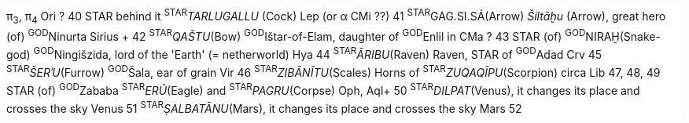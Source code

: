 <td><notr>&pi;<sub>3</sub>, &pi;<sub>4</sub> Ori ?</notr></td>
</tr>
<tr valign="top" style="background: #dee6ef">
<td><notr>40</notr></td>
<td>STAR behind it</td>
<td><sup>STAR</sup><i>TARLUGALLU</i> (Cock)</td>
<td><notr>Lep (</notr>or<notr> &alpha; CMi ??)</notr></td>
</tr>
<tr valign="top" style="background: #e7e6e6">
<td><notr>41</notr></td>
<td><sup>STAR</sup>GAG.SI.S&Aacute;(Arrow)</td>
<td><i>&Scaron;ilt&#257;&#7723;u</i> (Arrow), great hero (of) <sup>GOD</sup>Ninurta</td>
<td>Sirius + </td>
</tr>
<tr valign="top" style="background: #dee6ef">
<td><notr>42</notr></td>
<td><sup>STAR</sup><i>QA&Scaron;TU</i>(Bow)</td>
<td><sup>GOD</sup>I&scaron;tar-of-Elam, daughter of <sup>GOD</sup>Enlil</td>
<td>in <notr>CMa ?</notr></td>
</tr>
<tr valign="top" style="background: #e7e6e6">
<td><notr>43</notr></td>
<td>STAR (of) <sup>GOD</sup>NIRA&#7722;(Snake-god)</td>
<td><sup>GOD</sup>Ningi&scaron;zida, lord of the 'Earth' (= netherworld)</td>
<td><notr>Hya</notr></td>
</tr>
<tr valign="top" style="background: #dee6ef">
<td><notr>44</notr></td>
<td><sup>STAR</sup><i>&#256;RIBU</i>(Raven)</td>
<td>Raven, STAR of <sup>GOD</sup>Adad</td>
<td><notr>Crv</notr></td>
</tr>
<tr valign="top" style="background: #e7e6e6">
<td><notr>45</notr></td>
<td><sup>STAR</sup><i>&Scaron;ER&#702;U</i>(Furrow)</td>
<td><sup>GOD</sup>&Scaron;ala, ear of grain</td>
<td><notr>Vir</notr></td>
</tr>
<tr valign="top" style="background: #dee6ef">
<td><notr>46</notr></td>
<td><sup>STAR</sup><i>ZIB&#256;N&#298;TU</i>(Scales)</td>
<td>Horns of <sup>STAR</sup><i>ZUQAQ&#298;PU</i>(Scorpion)</td>
<td>circa Lib</td>
</tr>
<tr valign="top" style="background: #e7e6e6">
<td><notr>47, 48, 49</notr></td>
<td>STAR (of) <sup>GOD</sup>Zababa</td>
<td><sup>STAR</sup><i>ER&Ucirc;</i>(Eagle) and <sup>STAR</sup><i>PAGRU</i>(Corpse)</td>
<td><notr>Oph, Aql+</notr></td>
</tr>
<tr valign="top" style="background: #e6e6e6; color: #0070c0">
<td><notr>50</notr></td>
<td colspan="2"><sup>STAR</sup><i>DILPAT</i>(Venus), it changes its place and crosses the sky</td>
<td>Venus</td>
</tr>
<tr valign="top" style="background: #e6e6e6; color: #0070c0">
<td><notr>51</notr></td>
<td colspan="2"><sup>STAR</sup><i>&#7778;ALBAT&#256;NU</i>(Mars), it changes its place and crosses the sky</td>
<td>Mars</td>
</tr>
<tr valign="top" style="background: #e6e6e6; color: #0070c0">
<td><notr>52</notr></td>